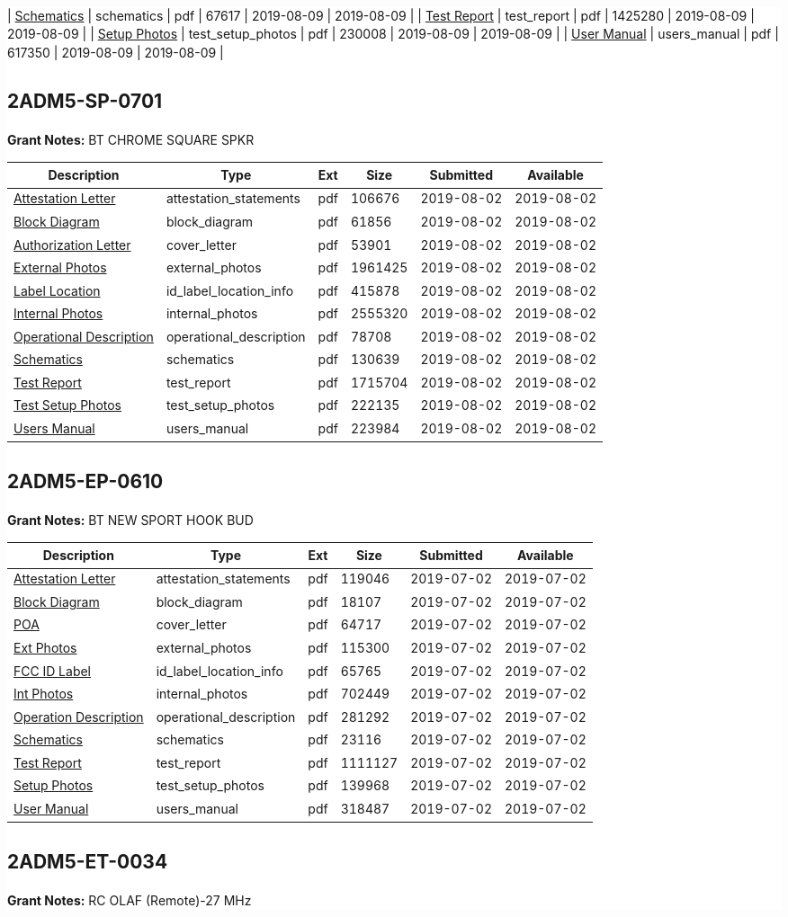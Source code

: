 | [Schematics](2ADM5-SP-0702/886380cf030685b6fa827e9d7eebede3/4393472.pdf) | schematics | pdf | 67617 | 2019-08-09 | 2019-08-09 |
| [Test Report](2ADM5-SP-0702/886380cf030685b6fa827e9d7eebede3/4393473.pdf) | test_report | pdf | 1425280 | 2019-08-09 | 2019-08-09 |
| [Setup Photos](2ADM5-SP-0702/886380cf030685b6fa827e9d7eebede3/4393474.pdf) | test_setup_photos | pdf | 230008 | 2019-08-09 | 2019-08-09 |
| [User Manual](2ADM5-SP-0702/886380cf030685b6fa827e9d7eebede3/4393475.pdf) | users_manual | pdf | 617350 | 2019-08-09 | 2019-08-09 |
## 2ADM5-SP-0701
**Grant Notes:** BT CHROME SQUARE SPKR

| Description | Type | Ext | Size | Submitted | Available |
| ----------- | ---- | --- | ---- | --------- | --------- |
| [Attestation Letter](2ADM5-SP-0701/c1ffc1649836fbc7ff066eefb882e5d4/4384317.pdf) | attestation_statements | pdf | 106676 | 2019-08-02 | 2019-08-02 |
| [Block Diagram](2ADM5-SP-0701/c1ffc1649836fbc7ff066eefb882e5d4/4384319.pdf) | block_diagram | pdf | 61856 | 2019-08-02 | 2019-08-02 |
| [Authorization Letter](2ADM5-SP-0701/c1ffc1649836fbc7ff066eefb882e5d4/4384318.pdf) | cover_letter | pdf | 53901 | 2019-08-02 | 2019-08-02 |
| [External Photos](2ADM5-SP-0701/c1ffc1649836fbc7ff066eefb882e5d4/4384320.pdf) | external_photos | pdf | 1961425 | 2019-08-02 | 2019-08-02 |
| [Label Location](2ADM5-SP-0701/c1ffc1649836fbc7ff066eefb882e5d4/4384321.pdf) | id_label_location_info | pdf | 415878 | 2019-08-02 | 2019-08-02 |
| [Internal Photos](2ADM5-SP-0701/c1ffc1649836fbc7ff066eefb882e5d4/4384322.pdf) | internal_photos | pdf | 2555320 | 2019-08-02 | 2019-08-02 |
| [Operational Description](2ADM5-SP-0701/c1ffc1649836fbc7ff066eefb882e5d4/4384323.pdf) | operational_description | pdf | 78708 | 2019-08-02 | 2019-08-02 |
| [Schematics](2ADM5-SP-0701/c1ffc1649836fbc7ff066eefb882e5d4/4384324.pdf) | schematics | pdf | 130639 | 2019-08-02 | 2019-08-02 |
| [Test Report](2ADM5-SP-0701/c1ffc1649836fbc7ff066eefb882e5d4/4384325.pdf) | test_report | pdf | 1715704 | 2019-08-02 | 2019-08-02 |
| [Test Setup Photos](2ADM5-SP-0701/c1ffc1649836fbc7ff066eefb882e5d4/4384326.pdf) | test_setup_photos | pdf | 222135 | 2019-08-02 | 2019-08-02 |
| [Users Manual](2ADM5-SP-0701/c1ffc1649836fbc7ff066eefb882e5d4/4384327.pdf) | users_manual | pdf | 223984 | 2019-08-02 | 2019-08-02 |
## 2ADM5-EP-0610
**Grant Notes:** BT NEW SPORT HOOK BUD

| Description | Type | Ext | Size | Submitted | Available |
| ----------- | ---- | --- | ---- | --------- | --------- |
| [Attestation Letter](2ADM5-EP-0610/ddd0d513862ff75dd6743db6a3fcf524/4341739.pdf) | attestation_statements | pdf | 119046 | 2019-07-02 | 2019-07-02 |
| [Block Diagram](2ADM5-EP-0610/ddd0d513862ff75dd6743db6a3fcf524/4341740.pdf) | block_diagram | pdf | 18107 | 2019-07-02 | 2019-07-02 |
| [POA](2ADM5-EP-0610/ddd0d513862ff75dd6743db6a3fcf524/4341738.pdf) | cover_letter | pdf | 64717 | 2019-07-02 | 2019-07-02 |
| [Ext Photos](2ADM5-EP-0610/ddd0d513862ff75dd6743db6a3fcf524/4341741.pdf) | external_photos | pdf | 115300 | 2019-07-02 | 2019-07-02 |
| [FCC ID Label](2ADM5-EP-0610/ddd0d513862ff75dd6743db6a3fcf524/4341742.pdf) | id_label_location_info | pdf | 65765 | 2019-07-02 | 2019-07-02 |
| [Int Photos](2ADM5-EP-0610/ddd0d513862ff75dd6743db6a3fcf524/4341743.pdf) | internal_photos | pdf | 702449 | 2019-07-02 | 2019-07-02 |
| [Operation Description](2ADM5-EP-0610/ddd0d513862ff75dd6743db6a3fcf524/4341744.pdf) | operational_description | pdf | 281292 | 2019-07-02 | 2019-07-02 |
| [Schematics](2ADM5-EP-0610/ddd0d513862ff75dd6743db6a3fcf524/4341745.pdf) | schematics | pdf | 23116 | 2019-07-02 | 2019-07-02 |
| [Test Report](2ADM5-EP-0610/ddd0d513862ff75dd6743db6a3fcf524/4341746.pdf) | test_report | pdf | 1111127 | 2019-07-02 | 2019-07-02 |
| [Setup Photos](2ADM5-EP-0610/ddd0d513862ff75dd6743db6a3fcf524/4341747.pdf) | test_setup_photos | pdf | 139968 | 2019-07-02 | 2019-07-02 |
| [User Manual](2ADM5-EP-0610/ddd0d513862ff75dd6743db6a3fcf524/4341748.pdf) | users_manual | pdf | 318487 | 2019-07-02 | 2019-07-02 |
## 2ADM5-ET-0034
**Grant Notes:** RC OLAF (Remote)-27 MHz
